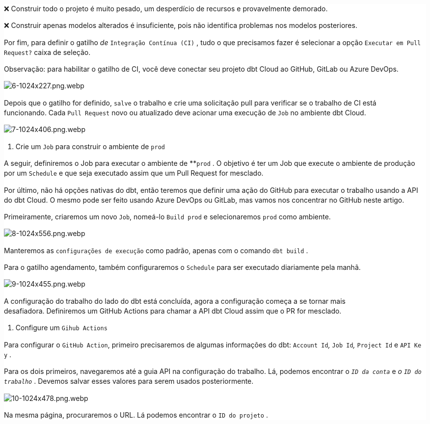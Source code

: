 ❌ Construir todo o projeto é muito pesado, um desperdício de recursos e provavelmente demorado.

❌ Construir apenas modelos alterados é insuficiente, pois não identifica problemas nos modelos posteriores.

Por fim, para definir o gatilho *de* `Integração Contínua (CI)` , tudo o que precisamos fazer é selecionar a opção `Executar em Pull Request?` caixa de seleção.

Observação: para habilitar o gatilho de CI, você deve conectar seu projeto dbt Cloud ao GitHub, GitLab ou Azure DevOps.

![6-1024x227.png.webp](DBT%20-%20primeiros%20passos%200630605d271d4c25bb78fccda20d7937/6-1024x227.png.webp)

Depois que o gatilho for definido, `salve` o trabalho e crie uma solicitação pull para verificar se o trabalho de CI está funcionando. Cada `Pull Request` novo ou atualizado deve acionar uma execução de `Job` no ambiente dbt Cloud.

![7-1024x406.png.webp](DBT%20-%20primeiros%20passos%200630605d271d4c25bb78fccda20d7937/7-1024x406.png.webp)

1. Crie um `Job` para construir o ambiente de `prod`

A seguir, definiremos o Job para executar o ambiente de **`prod` . O objetivo é ter um Job que execute o ambiente de produção por um `Schedule` e que seja executado assim que um Pull Request for mesclado.

Por último, não há opções nativas do dbt, então teremos que definir uma ação do GitHub para executar o trabalho usando a API do dbt Cloud. O mesmo pode ser feito usando Azure DevOps ou GitLab, mas vamos nos concentrar no GitHub neste artigo.

Primeiramente, criaremos um novo `Job`, nomeá-lo `Build prod` e selecionaremos `prod` como ambiente.

![8-1024x556.png.webp](DBT%20-%20primeiros%20passos%200630605d271d4c25bb78fccda20d7937/8-1024x556.png.webp)

Manteremos as `configurações de execução` como padrão, apenas com o comando `dbt build` .

Para o gatilho agendamento, também configuraremos o `Schedule` para ser executado diariamente pela manhã.

![9-1024x455.png.webp](DBT%20-%20primeiros%20passos%200630605d271d4c25bb78fccda20d7937/9-1024x455.png.webp)

A configuração do trabalho do lado do dbt está concluída, agora a configuração começa a se tornar mais desafiadora. Definiremos um GitHub Actions para chamar a API dbt Cloud assim que o PR for mesclado.

1. Configure um `Gihub Actions`

Para configurar o `GitHub Action`, primeiro precisaremos de algumas informações do dbt: `Account Id`*,* `Job Id`*,* `Project Id` e `API Key` .

Para os dois primeiros, navegaremos até a guia API na configuração do trabalho. Lá, podemos encontrar o *`ID da conta`* e *o `ID do trabalho`* . Devemos salvar esses valores para serem usados posteriormente.

![10-1024x478.png.webp](DBT%20-%20primeiros%20passos%200630605d271d4c25bb78fccda20d7937/10-1024x478.png.webp)

Na mesma página, procuraremos o URL. Lá podemos encontrar o `ID do projeto` .
